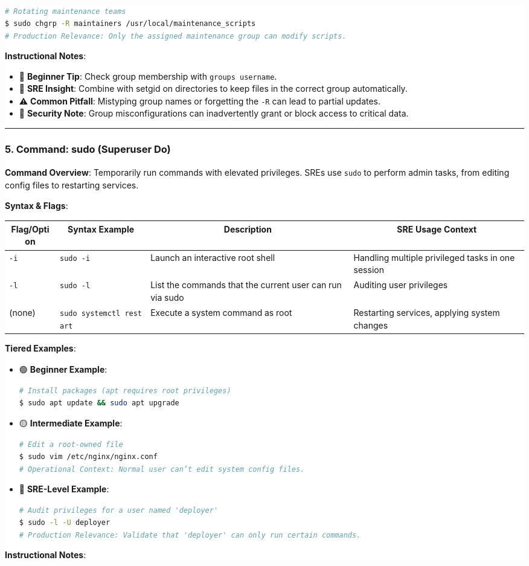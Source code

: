   ```bash
  # Rotating maintenance teams
  $ sudo chgrp -R maintainers /usr/local/maintenance_scripts
  # Production Relevance: Only the assigned maintenance group can modify scripts.
  ```

**Instructional Notes**:

- 🧠 **Beginner Tip**: Check group membership with `groups username`.
- 🔧 **SRE Insight**: Combine with setgid on directories to keep files in the correct group automatically.
- ⚠️ **Common Pitfall**: Mistyping group names or forgetting the `-R` can lead to partial updates.
- 🚨 **Security Note**: Group misconfigurations can inadvertently grant or block access to critical data.

---

### **5. Command: sudo (Superuser Do)**

**Command Overview**: Temporarily run commands with elevated privileges. SREs use `sudo` to perform admin tasks, from editing config files to restarting services.

**Syntax & Flags**:

| Flag/Option | Syntax Example            | Description                                             | SRE Usage Context                                      |
|-------------|---------------------------|---------------------------------------------------------|--------------------------------------------------------|
| `-i`        | `sudo -i`                | Launch an interactive root shell                        | Handling multiple privileged tasks in one session      |
| `-l`        | `sudo -l`                | List the commands that the current user can run via sudo | Auditing user privileges                                |
| (none)      | `sudo systemctl restart` | Execute a system command as root                        | Restarting services, applying system changes           |

**Tiered Examples**:

- 🟢 **Beginner Example**:

  ```bash
  # Install packages (apt requires root privileges)
  $ sudo apt update && sudo apt upgrade
  ```

- 🟡 **Intermediate Example**:

  ```bash
  # Edit a root-owned file
  $ sudo vim /etc/nginx/nginx.conf
  # Operational Context: Normal user can’t edit system config files.
  ```

- 🔴 **SRE-Level Example**:

  ```bash
  # Audit privileges for a user named 'deployer'
  $ sudo -l -U deployer
  # Production Relevance: Validate that 'deployer' can only run certain commands.
  ```

**Instructional Notes**:
